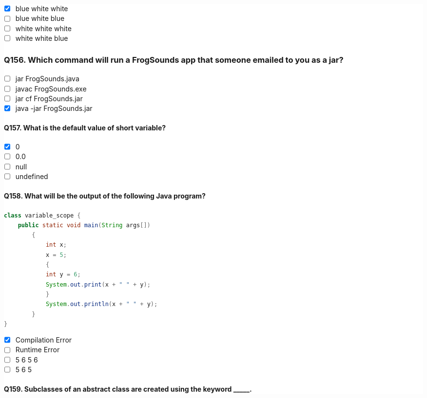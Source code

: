 - [x] blue
      white
      white
- [ ] blue
      white
      blue
- [ ] white
      white
      white
- [ ] white
      white
      blue

### Q156. Which command will run a FrogSounds app that someone emailed to you as a jar?

- [ ] jar FrogSounds.java
- [ ] javac FrogSounds.exe
- [ ] jar cf FrogSounds.jar
- [x] java -jar FrogSounds.jar

#### Q157. What is the default value of short variable?

- [x] 0
- [ ] 0.0
- [ ] null
- [ ] undefined

#### Q158. What will be the output of the following Java program?
	
```java
class variable_scope {
	public static void main(String args[]) 
        {
            int x;
            x = 5;
            {
	        int y = 6;
	        System.out.print(x + " " + y);
            }
            System.out.println(x + " " + y);
        }
}
```
	
- [x] Compilation Error
- [ ] Runtime Error
- [ ] 5 6 5 6
- [ ] 5 6 5
	
#### Q159. Subclasses of an abstract class are created using the keyword _____.
